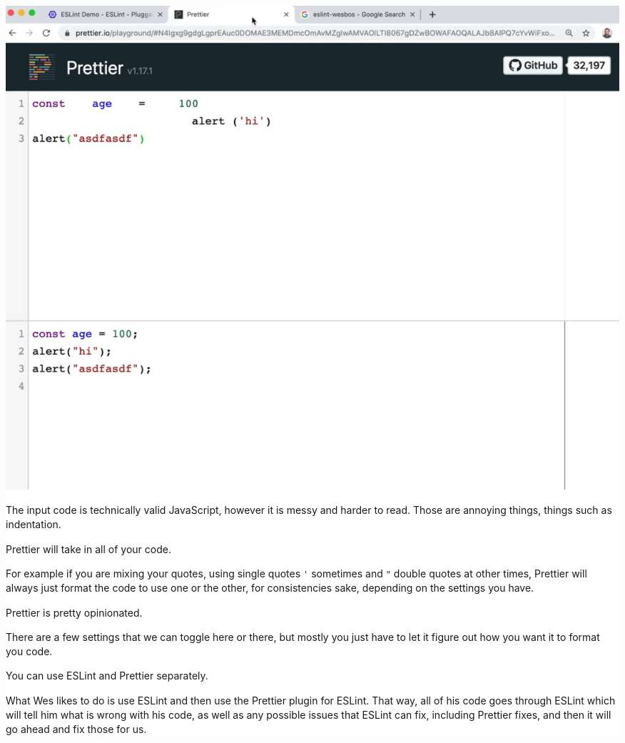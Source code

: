 ![](../attachments/31.png)

The input code is technically valid JavaScript, however it is messy and harder to read. Those are annoying things, things such as indentation.

Prettier will take in all of your code.

For example if you are mixing your quotes, using single quotes `'` sometimes and `"` double quotes at other times, Prettier will always just format the code to use one or the other, for consistencies sake, depending on the settings you have.

Prettier is pretty opinionated.

There are a few settings that we can toggle here or there, but mostly you just have to let it figure out how you want it to format you code.

You can use ESLint and Prettier separately.

What Wes likes to do is use ESLint and then use the Prettier plugin for ESLint. That way, all of his code goes through ESLint which will tell him what is wrong with his code, as well as any possible issues that ESLint can fix, including Prettier fixes, and then it will go ahead and fix those for us.
